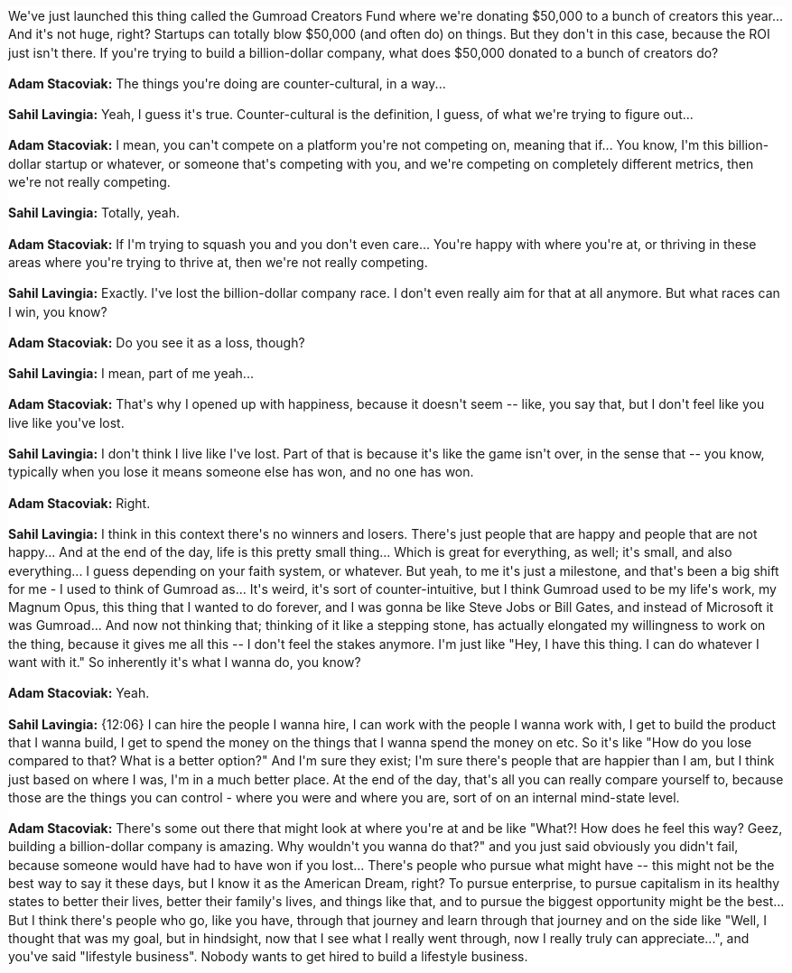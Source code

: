 We've just launched this thing called the Gumroad Creators Fund where we're donating $50,000 to a bunch of creators this year... And it's not huge, right? Startups can totally blow $50,000 (and often do) on things. But they don't in this case, because the ROI just isn't there. If you're trying to build a billion-dollar company, what does $50,000 donated to a bunch of creators do?

**Adam Stacoviak:** The things you're doing are counter-cultural, in a way...

**Sahil Lavingia:** Yeah, I guess it's true. Counter-cultural is the definition, I guess, of what we're trying to figure out...

**Adam Stacoviak:** I mean, you can't compete on a platform you're not competing on, meaning that if... You know, I'm this billion-dollar startup or whatever, or someone that's competing with you, and we're competing on completely different metrics, then we're not really competing.

**Sahil Lavingia:** Totally, yeah.

**Adam Stacoviak:** If I'm trying to squash you and you don't even care... You're happy with where you're at, or thriving in these areas where you're trying to thrive at, then we're not really competing.

**Sahil Lavingia:** Exactly. I've lost the billion-dollar company race. I don't even really aim for that at all anymore. But what races can I win, you know?

**Adam Stacoviak:** Do you see it as a loss, though?

**Sahil Lavingia:** I mean, part of me yeah...

**Adam Stacoviak:** That's why I opened up with happiness, because it doesn't seem -- like, you say that, but I don't feel like you live like you've lost.

**Sahil Lavingia:** I don't think I live like I've lost. Part of that is because it's like the game isn't over, in the sense that -- you know, typically when you lose it means someone else has won, and no one has won.

**Adam Stacoviak:** Right.

**Sahil Lavingia:** I think in this context there's no winners and losers. There's just people that are happy and people that are not happy... And at the end of the day, life is this pretty small thing... Which is great for everything, as well; it's small, and also everything... I guess depending on your faith system, or whatever. But yeah, to me it's just a milestone, and that's been a big shift for me - I used to think of Gumroad as... It's weird, it's sort of counter-intuitive, but I think Gumroad used to be my life's work, my Magnum Opus, this thing that I wanted to do forever, and I was gonna be like Steve Jobs or Bill Gates, and instead of Microsoft it was Gumroad... And now not thinking that; thinking of it like a stepping stone, has actually elongated my willingness to work on the thing, because it gives me all this -- I don't feel the stakes anymore. I'm just like "Hey, I have this thing. I can do whatever I want with it." So inherently it's what I wanna do, you know?

**Adam Stacoviak:** Yeah.

**Sahil Lavingia:** \{12:06\} I can hire the people I wanna hire, I can work with the people I wanna work with, I get to build the product that I wanna build, I get to spend the money on the things that I wanna spend the money on etc. So it's like "How do you lose compared to that? What is a better option?" And I'm sure they exist; I'm sure there's people that are happier than I am, but I think just based on where I was, I'm in a much better place. At the end of the day, that's all you can really compare yourself to, because those are the things you can control - where you were and where you are, sort of on an internal mind-state level.

**Adam Stacoviak:** There's some out there that might look at where you're at and be like "What?! How does he feel this way? Geez, building a billion-dollar company is amazing. Why wouldn't you wanna do that?" and you just said obviously you didn't fail, because someone would have had to have won if you lost... There's people who pursue what might have -- this might not be the best way to say it these days, but I know it as the American Dream, right? To pursue enterprise, to pursue capitalism in its healthy states to better their lives, better their family's lives, and things like that, and to pursue the biggest opportunity might be the best... But I think there's people who go, like you have, through that journey and learn through that journey and on the side like "Well, I thought that was my goal, but in hindsight, now that I see what I really went through, now I really truly can appreciate...", and you've said "lifestyle business". Nobody wants to get hired to build a lifestyle business.
